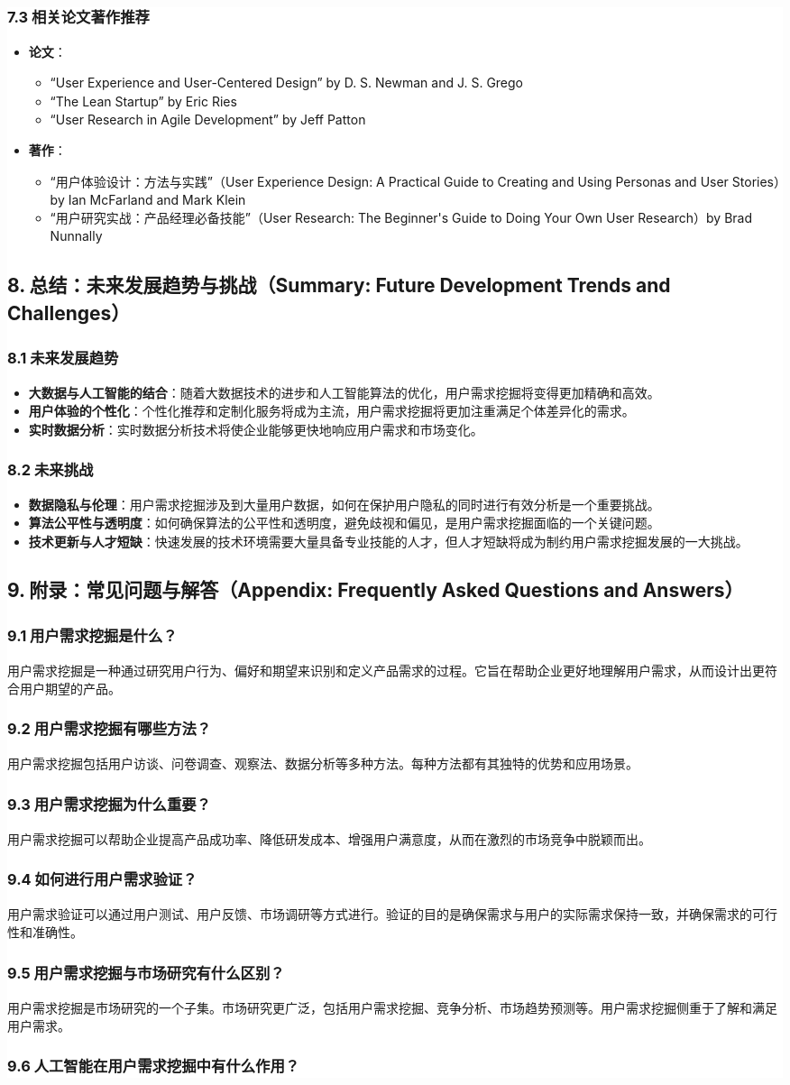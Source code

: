 ### 7.3 相关论文著作推荐

- **论文**：
  - “User Experience and User-Centered Design” by D. S. Newman and J. S. Grego
  - “The Lean Startup” by Eric Ries
  - “User Research in Agile Development” by Jeff Patton

- **著作**：
  - “用户体验设计：方法与实践”（User Experience Design: A Practical Guide to Creating and Using Personas and User Stories）by Ian McFarland and Mark Klein
  - “用户研究实战：产品经理必备技能”（User Research: The Beginner's Guide to Doing Your Own User Research）by Brad Nunnally

## 8. 总结：未来发展趋势与挑战（Summary: Future Development Trends and Challenges）

### 8.1 未来发展趋势

- **大数据与人工智能的结合**：随着大数据技术的进步和人工智能算法的优化，用户需求挖掘将变得更加精确和高效。
- **用户体验的个性化**：个性化推荐和定制化服务将成为主流，用户需求挖掘将更加注重满足个体差异化的需求。
- **实时数据分析**：实时数据分析技术将使企业能够更快地响应用户需求和市场变化。

### 8.2 未来挑战

- **数据隐私与伦理**：用户需求挖掘涉及到大量用户数据，如何在保护用户隐私的同时进行有效分析是一个重要挑战。
- **算法公平性与透明度**：如何确保算法的公平性和透明度，避免歧视和偏见，是用户需求挖掘面临的一个关键问题。
- **技术更新与人才短缺**：快速发展的技术环境需要大量具备专业技能的人才，但人才短缺将成为制约用户需求挖掘发展的一大挑战。

## 9. 附录：常见问题与解答（Appendix: Frequently Asked Questions and Answers）

### 9.1 用户需求挖掘是什么？

用户需求挖掘是一种通过研究用户行为、偏好和期望来识别和定义产品需求的过程。它旨在帮助企业更好地理解用户需求，从而设计出更符合用户期望的产品。

### 9.2 用户需求挖掘有哪些方法？

用户需求挖掘包括用户访谈、问卷调查、观察法、数据分析等多种方法。每种方法都有其独特的优势和应用场景。

### 9.3 用户需求挖掘为什么重要？

用户需求挖掘可以帮助企业提高产品成功率、降低研发成本、增强用户满意度，从而在激烈的市场竞争中脱颖而出。

### 9.4 如何进行用户需求验证？

用户需求验证可以通过用户测试、用户反馈、市场调研等方式进行。验证的目的是确保需求与用户的实际需求保持一致，并确保需求的可行性和准确性。

### 9.5 用户需求挖掘与市场研究有什么区别？

用户需求挖掘是市场研究的一个子集。市场研究更广泛，包括用户需求挖掘、竞争分析、市场趋势预测等。用户需求挖掘侧重于了解和满足用户需求。

### 9.6 人工智能在用户需求挖掘中有什么作用？
